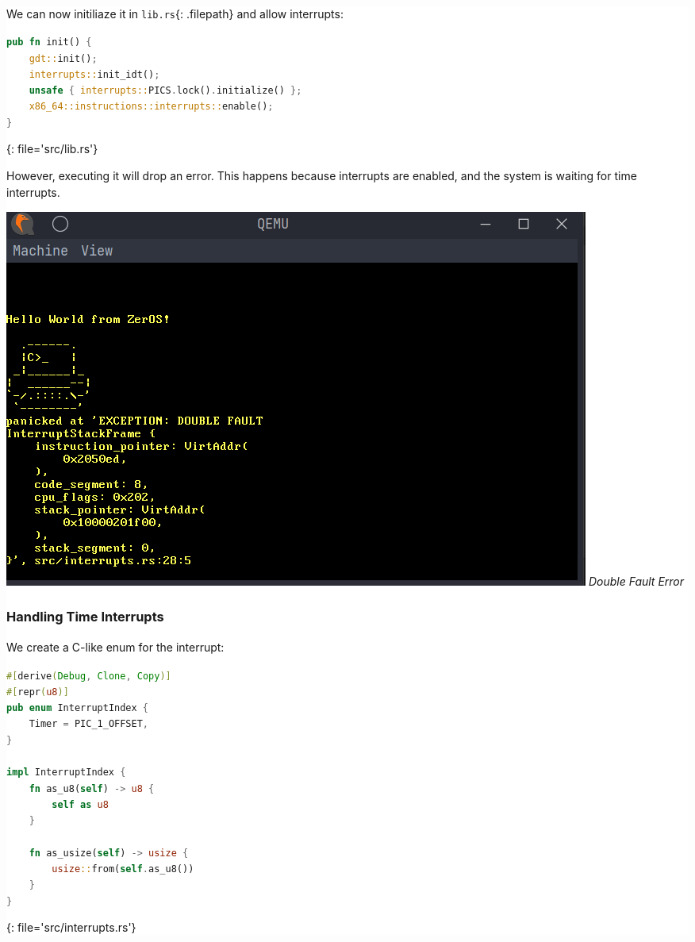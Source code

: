 We can now initiliaze it in `lib.rs`{: .filepath} and allow interrupts:
```rust
pub fn init() {
    gdt::init();
    interrupts::init_idt();
    unsafe { interrupts::PICS.lock().initialize() };
    x86_64::instructions::interrupts::enable();
}
```
{: file='src/lib.rs'}

However, executing it will drop an error. This happens because interrupts are enabled, and the system is waiting for time interrupts.

![](/assets/img/osdev/2023-04-26_19-47.png)
_Double Fault Error_

### Handling Time Interrupts

We create a C-like enum for the interrupt:
```rust
#[derive(Debug, Clone, Copy)]
#[repr(u8)]
pub enum InterruptIndex {
    Timer = PIC_1_OFFSET,
}

impl InterruptIndex {
    fn as_u8(self) -> u8 {
        self as u8
    }

    fn as_usize(self) -> usize {
        usize::from(self.as_u8())
    }
}
```
{: file='src/interrupts.rs'}


[^footnote]: is a data structure used by the x86 architecture to implement an *interrupt vector table*. which links a list of interrupt handlers with a list of interrupt requests.
[^fn-nth-2]: the CPL instruction complements the value of the specified destination operand and stores the result back in the destination operand. Bits that previously contained a 1 will be changed to a 0 and bits that previously contained a 0 will be changed to a 1.
[^fn-nth-3]: is a data structure used by Intel x86-family processors to define the characteristics of the various memory areas used during program execution, including the base address, the size, and access privileges like executability and writability.